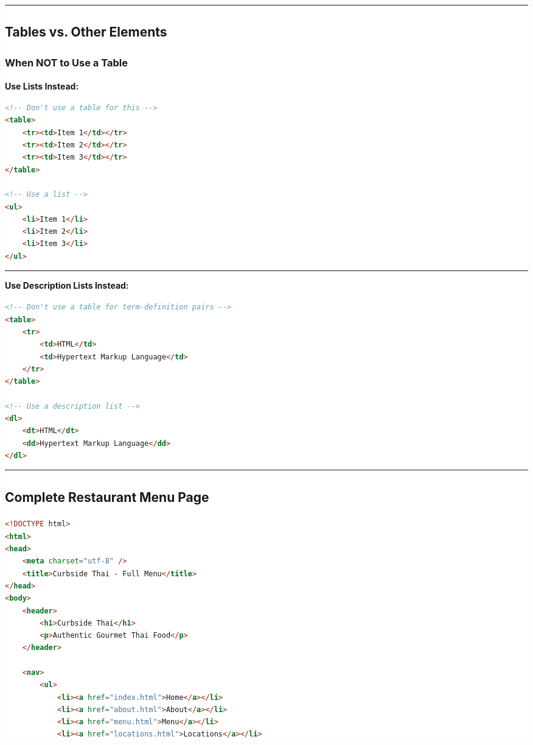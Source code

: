 
---

## **Tables vs. Other Elements**

### **When NOT to Use a Table**

**Use Lists Instead:**
```html
<!-- Don't use a table for this -->
<table>
    <tr><td>Item 1</td></tr>
    <tr><td>Item 2</td></tr>
    <tr><td>Item 3</td></tr>
</table>

<!-- Use a list -->
<ul>
    <li>Item 1</li>
    <li>Item 2</li>
    <li>Item 3</li>
</ul>
```

---

**Use Description Lists Instead:**
```html
<!-- Don't use a table for term-definition pairs -->
<table>
    <tr>
        <td>HTML</td>
        <td>Hypertext Markup Language</td>
    </tr>
</table>

<!-- Use a description list -->
<dl>
    <dt>HTML</dt>
    <dd>Hypertext Markup Language</dd>
</dl>
```

---

## **Complete Restaurant Menu Page**

```html
<!DOCTYPE html>
<html>
<head>
    <meta charset="utf-8" />
    <title>Curbside Thai - Full Menu</title>
</head>
<body>
    <header>
        <h1>Curbside Thai</h1>
        <p>Authentic Gourmet Thai Food</p>
    </header>
    
    <nav>
        <ul>
            <li><a href="index.html">Home</a></li>
            <li><a href="about.html">About</a></li>
            <li><a href="menu.html">Menu</a></li>
            <li><a href="locations.html">Locations</a></li>
```